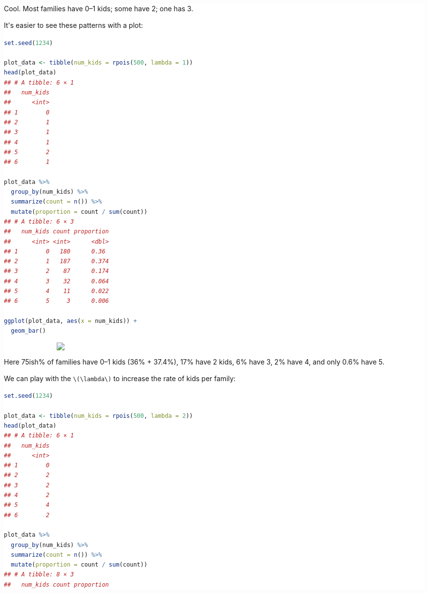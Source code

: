 Cool. Most families have 0–1 kids; some have 2; one has 3.

It's easier to see these patterns with a plot:


```r
set.seed(1234)

plot_data <- tibble(num_kids = rpois(500, lambda = 1))
head(plot_data)
## # A tibble: 6 × 1
##   num_kids
##      <int>
## 1        0
## 2        1
## 3        1
## 4        1
## 5        2
## 6        1

plot_data %>%
  group_by(num_kids) %>%
  summarize(count = n()) %>%
  mutate(proportion = count / sum(count))
## # A tibble: 6 × 3
##   num_kids count proportion
##      <int> <int>      <dbl>
## 1        0   180      0.36 
## 2        1   187      0.374
## 3        2    87      0.174
## 4        3    32      0.064
## 5        4    11      0.022
## 6        5     3      0.006

ggplot(plot_data, aes(x = num_kids)) +
  geom_bar()
```

<img src="/example/random-numbers_files/figure-html/plot-poisson-lambda1-1.png" width="75%" style="display: block; margin: auto;" />

Here 75ish% of families have 0–1 kids (36% + 37.4%), 17% have 2 kids, 6% have 3, 2% have 4, and only 0.6% have 5.

We can play with the `\(\lambda\)` to increase the rate of kids per family:


```r
set.seed(1234)

plot_data <- tibble(num_kids = rpois(500, lambda = 2))
head(plot_data)
## # A tibble: 6 × 1
##   num_kids
##      <int>
## 1        0
## 2        2
## 3        2
## 4        2
## 5        4
## 6        2

plot_data %>%
  group_by(num_kids) %>%
  summarize(count = n()) %>%
  mutate(proportion = count / sum(count))
## # A tibble: 8 × 3
##   num_kids count proportion
```